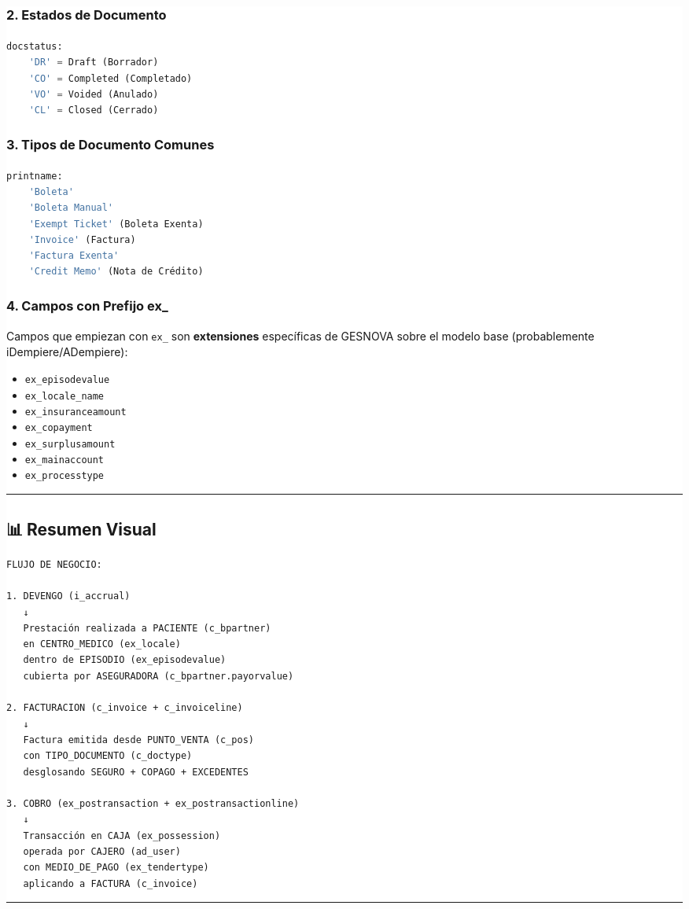 ### 2. Estados de Documento
```sql
docstatus:
    'DR' = Draft (Borrador)
    'CO' = Completed (Completado)
    'VO' = Voided (Anulado)
    'CL' = Closed (Cerrado)
```

### 3. Tipos de Documento Comunes
```sql
printname:
    'Boleta'
    'Boleta Manual'
    'Exempt Ticket' (Boleta Exenta)
    'Invoice' (Factura)
    'Factura Exenta'
    'Credit Memo' (Nota de Crédito)
```

### 4. Campos con Prefijo ex_
Campos que empiezan con `ex_` son **extensiones** específicas de GESNOVA sobre el modelo base (probablemente iDempiere/ADempiere):
- `ex_episodevalue`
- `ex_locale_name`
- `ex_insuranceamount`
- `ex_copayment`
- `ex_surplusamount`
- `ex_mainaccount`
- `ex_processtype`

---

## 📊 Resumen Visual

```
FLUJO DE NEGOCIO:

1. DEVENGO (i_accrual)
   ↓
   Prestación realizada a PACIENTE (c_bpartner)
   en CENTRO_MEDICO (ex_locale)
   dentro de EPISODIO (ex_episodevalue)
   cubierta por ASEGURADORA (c_bpartner.payorvalue)
   
2. FACTURACION (c_invoice + c_invoiceline)
   ↓
   Factura emitida desde PUNTO_VENTA (c_pos)
   con TIPO_DOCUMENTO (c_doctype)
   desglosando SEGURO + COPAGO + EXCEDENTES
   
3. COBRO (ex_postransaction + ex_postransactionline)
   ↓
   Transacción en CAJA (ex_possession)
   operada por CAJERO (ad_user)
   con MEDIO_DE_PAGO (ex_tendertype)
   aplicando a FACTURA (c_invoice)
```

---